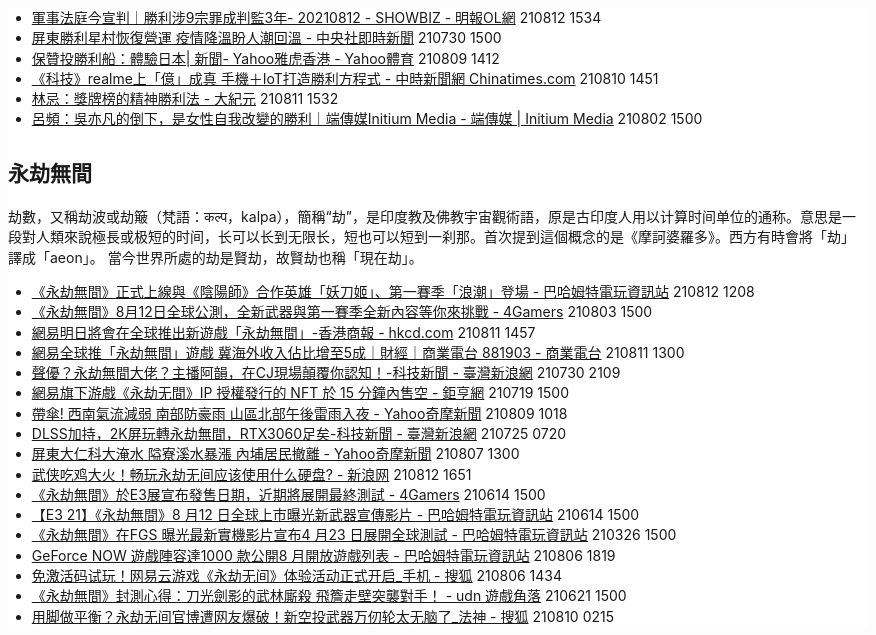 - [軍事法庭今宣判｜勝利涉9宗罪成判監3年- 20210812 - SHOWBIZ - 明報OL網](https://ol.mingpao.com/ldy/showbiz/latest/20210812/1628753148144/%E8%BB%8D%E4%BA%8B%E6%B3%95%E5%BA%AD%E4%BB%8A%E5%AE%A3%E5%88%A4-%E5%8B%9D%E5%88%A9%E6%B6%899%E5%AE%97%E7%BD%AA%E6%88%90-%E5%88%A4%E7%9B%A33%E5%B9%B4 "軍事法庭今宣判｜勝利涉9宗罪成判監3年- 20210812 - SHOWBIZ - 明報OL網") 210812 1534
- [屏東勝利星村恢復營運 疫情降溫盼人潮回溫 - 中央社即時新聞](https://www.cna.com.tw/news/ahel/202107300325.aspx "屏東勝利星村恢復營運 疫情降溫盼人潮回溫 - 中央社即時新聞") 210730 1500
- [保贊投勝利船：體驗日本| 新聞- Yahoo雅虎香港 - Yahoo體育](https://hk.sports.yahoo.com/news/%E4%BF%9D%E8%B4%8A%E6%8A%95%E5%8B%9D%E5%88%A9%E8%88%B9-%E9%AB%94%E9%A9%97%E6%97%A5%E6%9C%AC-061220564.html "保贊投勝利船：體驗日本| 新聞- Yahoo雅虎香港 - Yahoo體育") 210809 1412
- [《科技》realme上「億」成真 手機＋IoT打造勝利方程式 - 中時新聞網 Chinatimes.com](https://www.chinatimes.com/realtimenews/20210810004024-260410 "《科技》realme上「億」成真 手機＋IoT打造勝利方程式 - 中時新聞網 Chinatimes.com") 210810 1451
- [林忌：獎牌榜的精神勝利法 - 大紀元](https://www.epochtimes.com/b5/21/8/11/n13154431.htm "林忌：獎牌榜的精神勝利法 - 大紀元") 210811 1532
- [呂頻：吳亦凡的倒下，是女性自我改變的勝利｜端傳媒Initium Media - 端傳媒 | Initium Media](https://theinitium.com/article/20210802-note-wuyifan-metoo/ "呂頻：吳亦凡的倒下，是女性自我改變的勝利｜端傳媒Initium Media - 端傳媒 | Initium Media") 210802 1500

## 永劫無間

劫數，又稱劫波或劫簸（梵語：कल्प，kalpa），簡稱“劫”，是印度教及佛教宇宙觀術語，原是古印度人用以计算时间单位的通称。意思是一段對人類來說極長或极短的时间，长可以长到无限长，短也可以短到一刹那。首次提到這個概念的是《摩訶婆羅多》。西方有時會將「劫」譯成「aeon」。
當今世界所處的劫是賢劫，故賢劫也稱「現在劫」。
- [《永劫無間》正式上線與《陰陽師》合作英雄「妖刀姬」、第一賽季「浪潮」登場 - 巴哈姆特電玩資訊站](https://gnn.gamer.com.tw/detail.php?sn=219370 "《永劫無間》正式上線與《陰陽師》合作英雄「妖刀姬」、第一賽季「浪潮」登場 - 巴哈姆特電玩資訊站") 210812 1208
- [《永劫無間》8月12日全球公測，全新武器與第一賽季全新內容等你來挑戰 - 4Gamers](https://www.4gamers.com.tw/news/detail/49295/naraka-bladepoint-announce-1st-season-in--f5-press-conference "《永劫無間》8月12日全球公測，全新武器與第一賽季全新內容等你來挑戰 - 4Gamers") 210803 1500
- [網易明日將會在全球推出新遊戲「永劫無間」-香港商報 - hkcd.com](https://hkcd.com/content/2021-08/11/content_1286679.html "網易明日將會在全球推出新遊戲「永劫無間」-香港商報 - hkcd.com") 210811 1457
- [網易全球推「永劫無間」遊戲 冀海外收入佔比增至5成｜財經｜商業電台 881903 - 商業電台](https://www.881903.com/news/finance/2404648/%E7%B6%B2%E6%98%93%E5%85%A8%E7%90%83%E6%8E%A8%E3%80%8C%E6%B0%B8%E5%8A%AB%E7%84%A1%E9%96%93%E3%80%8D%E9%81%8A%E6%88%B2%E3%80%80%E5%86%80%E6%B5%B7%E5%A4%96%E6%94%B6%E5%85%A5%E4%BD%94%E6%AF%94%E5%A2%9E%E8%87%B35%E6%88%90 "網易全球推「永劫無間」遊戲 冀海外收入佔比增至5成｜財經｜商業電台 881903 - 商業電台") 210811 1300
- [聲優？永劫無間大佬？主播阿韻，在CJ現場顛覆你認知！-科技新聞 - 臺灣新浪網](https://news.sina.com.tw/article/20210730/39414250.html "聲優？永劫無間大佬？主播阿韻，在CJ現場顛覆你認知！-科技新聞 - 臺灣新浪網") 210730 2109
- [網易旗下游戲《永劫⽆間》IP 授權發行的 NFT 於 15 分鐘內售空 - 鉅亨網](https://m.cnyes.com/news/id/4682812 "網易旗下游戲《永劫⽆間》IP 授權發行的 NFT 於 15 分鐘內售空 - 鉅亨網") 210719 1500
- [帶傘! 西南氣流減弱 南部防豪雨 山區北部午後雷雨入夜 - Yahoo奇摩新聞](https://tw.yahoo.com/tv/%E5%B8%B6%E5%82%98-%E8%A5%BF%E5%8D%97%E6%B0%A3%E6%B5%81%E6%B8%9B%E5%BC%B1-%E5%8D%97%E9%83%A8%E9%98%B2%E8%B1%AA%E9%9B%A8-%E5%B1%B1%E5%8D%80%E5%8C%97%E9%83%A8%E5%8D%88%E5%BE%8C%E9%9B%B7%E9%9B%A8%E5%85%A5%E5%A4%9C-021845185.html "帶傘! 西南氣流減弱 南部防豪雨 山區北部午後雷雨入夜 - Yahoo奇摩新聞") 210809 1018
- [DLSS加持，2K屏玩轉永劫無間，RTX3060足矣-科技新聞 - 臺灣新浪網](https://news.sina.com.tw/article/20210725/39326582.html "DLSS加持，2K屏玩轉永劫無間，RTX3060足矣-科技新聞 - 臺灣新浪網") 210725 0720
- [屏東大仁科大淹水 隘寮溪水暴漲 內埔居民撤離 - Yahoo奇摩新聞](https://tw.yahoo.com/tv/%E5%B1%8F%E6%9D%B1%E5%A4%A7%E4%BB%81%E7%A7%91%E5%A4%A7%E6%B7%B9%E6%B0%B4-%E9%9A%98%E5%AF%AE%E6%BA%AA%E6%B0%B4%E6%9A%B4%E6%BC%B2-%E5%85%A7%E5%9F%94%E5%B1%85%E6%B0%91%E6%92%A4%E9%9B%A2-050002430.html "屏東大仁科大淹水 隘寮溪水暴漲 內埔居民撤離 - Yahoo奇摩新聞") 210807 1300
- [武侠吃鸡大火！畅玩永劫无间应该使用什么硬盘? - 新浪网](https://finance.sina.com.cn/tech/2021-08-12/doc-ikqciyzm1066048.shtml "武侠吃鸡大火！畅玩永劫无间应该使用什么硬盘? - 新浪网") 210812 1651
- [《永劫無間》於E3展宣布發售日期，近期將展開最終測試 - 4Gamers](https://www.4gamers.com.tw/news/detail/48436/naraka-bladepoint-will-be-released-on-august "《永劫無間》於E3展宣布發售日期，近期將展開最終測試 - 4Gamers") 210614 1500
- [【E3 21】《永劫無間》8 月12 日全球上市曝光新武器宣傳影片 - 巴哈姆特電玩資訊站](https://gnn.gamer.com.tw/detail.php?sn=216485 "【E3 21】《永劫無間》8 月12 日全球上市曝光新武器宣傳影片 - 巴哈姆特電玩資訊站") 210614 1500
- [《永劫無間》在FGS 曝光最新實機影片宣布4 月23 日展開全球測試 - 巴哈姆特電玩資訊站](https://gnn.gamer.com.tw/detail.php?sn=212636 "《永劫無間》在FGS 曝光最新實機影片宣布4 月23 日展開全球測試 - 巴哈姆特電玩資訊站") 210326 1500
- [GeForce NOW 遊戲陣容達1000 款公開8 月開放遊戲列表 - 巴哈姆特電玩資訊站](https://gnn.gamer.com.tw/detail.php?sn=219166 "GeForce NOW 遊戲陣容達1000 款公開8 月開放遊戲列表 - 巴哈姆特電玩資訊站") 210806 1819
- [免激活码试玩！网易云游戏《永劫无间》体验活动正式开启_手机 - 搜狐](http://www.sohu.com/a/481786966_627252 "免激活码试玩！网易云游戏《永劫无间》体验活动正式开启_手机 - 搜狐") 210806 1434
- [《永劫無間》封測心得：刀光劍影的武林廝殺 飛簷走壁突襲對手！ - udn 遊戲角落](https://game.udn.com/game/story/122088/5546374 "《永劫無間》封測心得：刀光劍影的武林廝殺 飛簷走壁突襲對手！ - udn 遊戲角落") 210621 1500
- [用脚做平衡？永劫无间官博遭网友爆破！新空投武器万仞轮太无脑了_法神 - 搜狐](http://www.sohu.com/a/482408739_100101897 "用脚做平衡？永劫无间官博遭网友爆破！新空投武器万仞轮太无脑了_法神 - 搜狐") 210810 0215